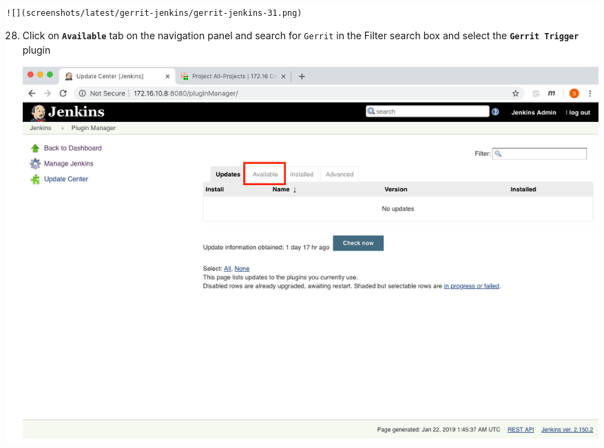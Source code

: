 	![](screenshots/latest/gerrit-jenkins/gerrit-jenkins-31.png)
	
28. Click on **`Available`** tab on the navigation panel and search for `Gerrit` in the Filter search box and select the **`Gerrit Trigger`** plugin
	
	![](screenshots/latest/gerrit-jenkins/gerrit-jenkins-32.png)
	